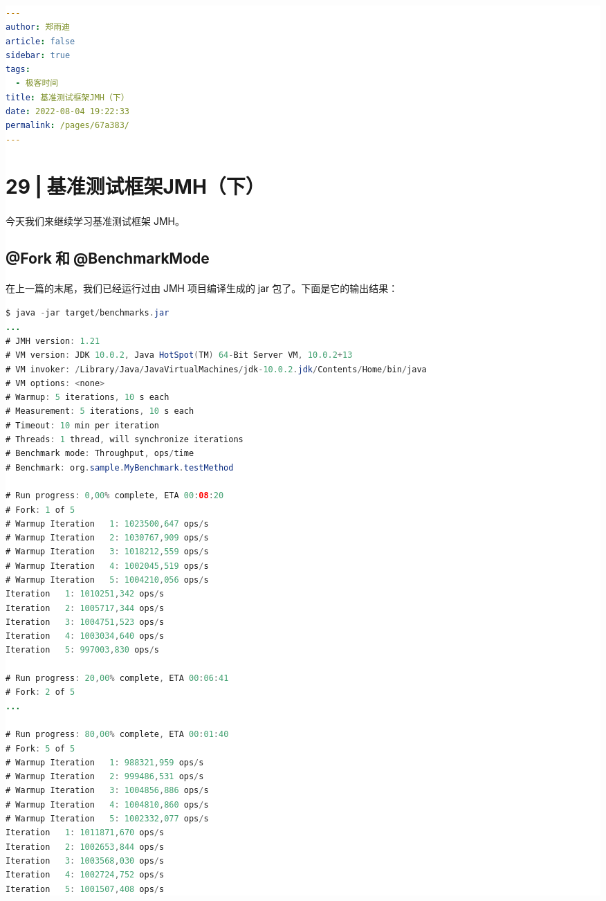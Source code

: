 ```yaml
---
author: 郑雨迪
article: false
sidebar: true
tags: 
  - 极客时间
title: 基准测试框架JMH（下）
date: 2022-08-04 19:22:33
permalink: /pages/67a383/
---
```

 
#         29 | 基准测试框架JMH（下）      
今天我们来继续学习基准测试框架 JMH。

## @Fork 和 @BenchmarkMode

在上一篇的末尾，我们已经运行过由 JMH 项目编译生成的 jar 包了。下面是它的输出结果：

```java 
$ java -jar target/benchmarks.jar
...
# JMH version: 1.21
# VM version: JDK 10.0.2, Java HotSpot(TM) 64-Bit Server VM, 10.0.2+13
# VM invoker: /Library/Java/JavaVirtualMachines/jdk-10.0.2.jdk/Contents/Home/bin/java
# VM options: <none>
# Warmup: 5 iterations, 10 s each
# Measurement: 5 iterations, 10 s each
# Timeout: 10 min per iteration
# Threads: 1 thread, will synchronize iterations
# Benchmark mode: Throughput, ops/time
# Benchmark: org.sample.MyBenchmark.testMethod
 
# Run progress: 0,00% complete, ETA 00:08:20
# Fork: 1 of 5
# Warmup Iteration   1: 1023500,647 ops/s
# Warmup Iteration   2: 1030767,909 ops/s
# Warmup Iteration   3: 1018212,559 ops/s
# Warmup Iteration   4: 1002045,519 ops/s
# Warmup Iteration   5: 1004210,056 ops/s
Iteration   1: 1010251,342 ops/s
Iteration   2: 1005717,344 ops/s
Iteration   3: 1004751,523 ops/s
Iteration   4: 1003034,640 ops/s
Iteration   5: 997003,830 ops/s
 
# Run progress: 20,00% complete, ETA 00:06:41
# Fork: 2 of 5
...
 
# Run progress: 80,00% complete, ETA 00:01:40
# Fork: 5 of 5
# Warmup Iteration   1: 988321,959 ops/s
# Warmup Iteration   2: 999486,531 ops/s
# Warmup Iteration   3: 1004856,886 ops/s
# Warmup Iteration   4: 1004810,860 ops/s
# Warmup Iteration   5: 1002332,077 ops/s
Iteration   1: 1011871,670 ops/s
Iteration   2: 1002653,844 ops/s
Iteration   3: 1003568,030 ops/s
Iteration   4: 1002724,752 ops/s
Iteration   5: 1001507,408 ops/s
```